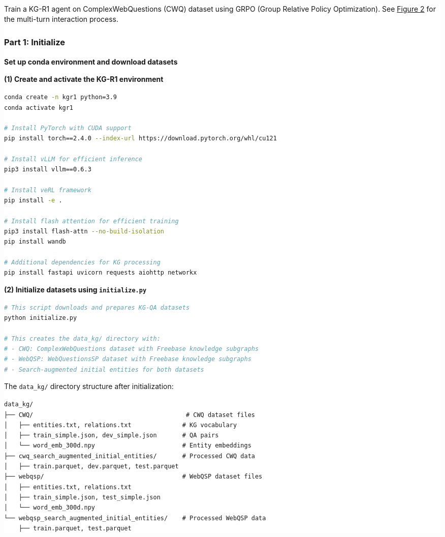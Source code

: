 Train a KG-R1 agent on ComplexWebQuestions (CWQ) dataset using GRPO (Group Relative Policy Optimization). See [Figure 2](imgs/fig2.png) for the multi-turn interaction process.

### Part 1: Initialize

**Set up conda environment and download datasets**

**(1) Create and activate the KG-R1 environment**
```bash
conda create -n kgr1 python=3.9
conda activate kgr1

# Install PyTorch with CUDA support
pip install torch==2.4.0 --index-url https://download.pytorch.org/whl/cu121

# Install vLLM for efficient inference
pip3 install vllm==0.6.3

# Install veRL framework
pip install -e .

# Install flash attention for efficient training
pip3 install flash-attn --no-build-isolation
pip install wandb

# Additional dependencies for KG processing
pip install fastapi uvicorn requests aiohttp networkx
```

**(2) Initialize datasets using `initialize.py`**
```bash
# This script downloads and prepares KG-QA datasets
python initialize.py

# This creates the data_kg/ directory with:
# - CWQ: ComplexWebQuestions dataset with Freebase knowledge subgraphs
# - WebQSP: WebQuestionsSP dataset with Freebase knowledge subgraphs
# - Search-augmented initial entities for both datasets
```

The `data_kg/` directory structure after initialization:
```
data_kg/
├── CWQ/                                          # CWQ dataset files
│   ├── entities.txt, relations.txt              # KG vocabulary
│   ├── train_simple.json, dev_simple.json       # QA pairs
│   └── word_emb_300d.npy                        # Entity embeddings
├── cwq_search_augmented_initial_entities/       # Processed CWQ data
│   ├── train.parquet, dev.parquet, test.parquet
├── webqsp/                                      # WebQSP dataset files
│   ├── entities.txt, relations.txt
│   ├── train_simple.json, test_simple.json
│   └── word_emb_300d.npy
└── webqsp_search_augmented_initial_entities/    # Processed WebQSP data
    ├── train.parquet, test.parquet
```
